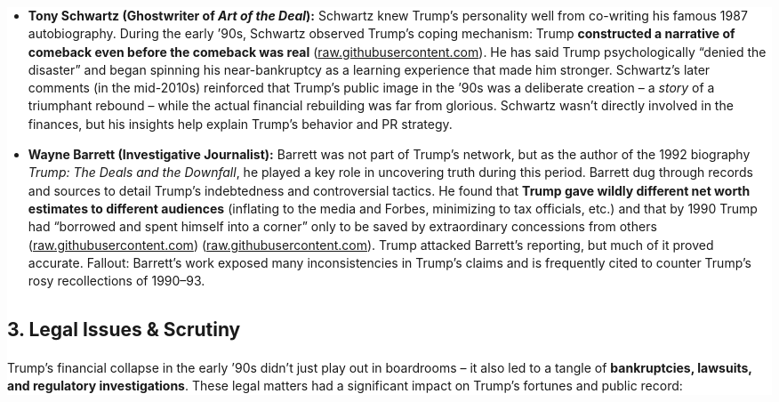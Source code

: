 - **Tony Schwartz (Ghostwriter of *Art of the Deal*):** Schwartz knew Trump’s personality well from co-writing his famous 1987 autobiography. During the early ’90s, Schwartz observed Trump’s coping mechanism: Trump **constructed a narrative of comeback even before the comeback was real** ([raw.githubusercontent.com](https://raw.githubusercontent.com/mfreeze77/DJT/refs/heads/main/Tmanch_Fin_90-93.md#:~:text=the%20early%2090s%20was%20chastened,%E2%80%9D%20In)). He has said Trump psychologically “denied the disaster” and began spinning his near-bankruptcy as a learning experience that made him stronger. Schwartz’s later comments (in the mid-2010s) reinforced that Trump’s public image in the ’90s was a deliberate creation – a *story* of a triumphant rebound – while the actual financial rebuilding was far from glorious. Schwartz wasn’t directly involved in the finances, but his insights help explain Trump’s behavior and PR strategy.

- **Wayne Barrett (Investigative Journalist):** Barrett was not part of Trump’s network, but as the author of the 1992 biography *Trump: The Deals and the Downfall*, he played a key role in uncovering truth during this period. Barrett dug through records and sources to detail Trump’s indebtedness and controversial tactics. He found that **Trump gave wildly different net worth estimates to different audiences** (inflating to the media and Forbes, minimizing to tax officials, etc.) and that by 1990 Trump had “borrowed and spent himself into a corner” only to be saved by extraordinary concessions from others ([raw.githubusercontent.com](https://raw.githubusercontent.com/mfreeze77/DJT/refs/heads/main/Tmanch_Fin_90-93.md#:~:text=far%20lower%20,into%20a%20corner%2C%20and%20only)) ([raw.githubusercontent.com](https://raw.githubusercontent.com/mfreeze77/DJT/refs/heads/main/Tmanch_Fin_90-93.md#:~:text=valuations%20due%20to%20poor%20business%2C,cry%20from%20Trump%E2%80%99s%20public%20bravado)). Trump attacked Barrett’s reporting, but much of it proved accurate. Fallout: Barrett’s work exposed many inconsistencies in Trump’s claims and is frequently cited to counter Trump’s rosy recollections of 1990–93.

## 3. Legal Issues & Scrutiny

Trump’s financial collapse in the early ’90s didn’t just play out in boardrooms – it also led to a tangle of **bankruptcies, lawsuits, and regulatory investigations**. These legal matters had a significant impact on Trump’s fortunes and public record:
